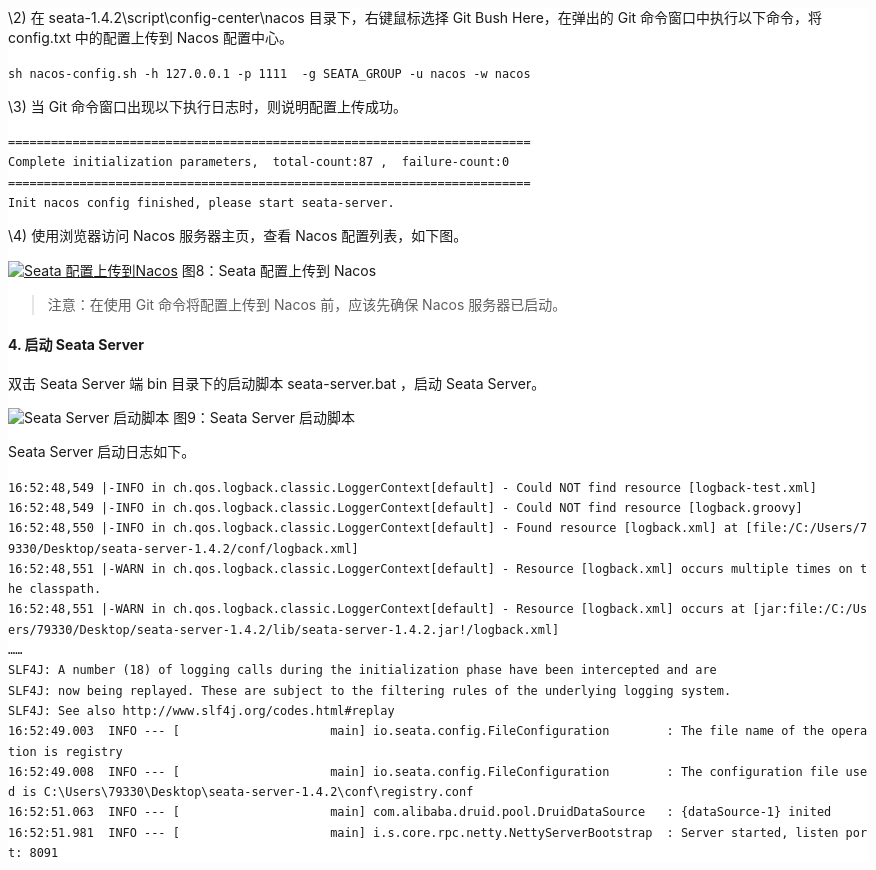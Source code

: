 
\2) 在 seata-1.4.2\script\config-center\nacos 目录下，右键鼠标选择 Git Bush Here，在弹出的 Git 命令窗口中执行以下命令，将 config.txt 中的配置上传到 Nacos 配置中心。

```
sh nacos-config.sh -h 127.0.0.1 -p 1111  -g SEATA_GROUP -u nacos -w nacos
```


\3) 当 Git 命令窗口出现以下执行日志时，则说明配置上传成功。

```
=========================================================================
Complete initialization parameters,  total-count:87 ,  failure-count:0
=========================================================================
Init nacos config finished, please start seata-server.
```


\4) 使用浏览器访问 Nacos 服务器主页，查看 Nacos 配置列表，如下图。



[![Seata 配置上传到Nacos](http://cdn.jayh.club/uPic/102A13029-786OiAn.png)](http://new-local.weixueyuan.net/uploads/allimg/211122/6-211122105344107.png)
图8：Seata 配置上传到 Nacos

> 注意：在使用 Git 命令将配置上传到 Nacos 前，应该先确保 Nacos 服务器已启动。

#### 4. 启动 Seata Server

双击 Seata Server 端 bin 目录下的启动脚本 seata-server.bat ，启动 Seata Server。



![Seata Server 启动脚本](http://cdn.jayh.club/uPic/102A12O6-8wdq0Uy.png)
图9：Seata Server 启动脚本


Seata Server 启动日志如下。

```
16:52:48,549 |-INFO in ch.qos.logback.classic.LoggerContext[default] - Could NOT find resource [logback-test.xml]
16:52:48,549 |-INFO in ch.qos.logback.classic.LoggerContext[default] - Could NOT find resource [logback.groovy]
16:52:48,550 |-INFO in ch.qos.logback.classic.LoggerContext[default] - Found resource [logback.xml] at [file:/C:/Users/79330/Desktop/seata-server-1.4.2/conf/logback.xml]
16:52:48,551 |-WARN in ch.qos.logback.classic.LoggerContext[default] - Resource [logback.xml] occurs multiple times on the classpath.
16:52:48,551 |-WARN in ch.qos.logback.classic.LoggerContext[default] - Resource [logback.xml] occurs at [jar:file:/C:/Users/79330/Desktop/seata-server-1.4.2/lib/seata-server-1.4.2.jar!/logback.xml]
……
SLF4J: A number (18) of logging calls during the initialization phase have been intercepted and are
SLF4J: now being replayed. These are subject to the filtering rules of the underlying logging system.
SLF4J: See also http://www.slf4j.org/codes.html#replay
16:52:49.003  INFO --- [                     main] io.seata.config.FileConfiguration        : The file name of the operation is registry
16:52:49.008  INFO --- [                     main] io.seata.config.FileConfiguration        : The configuration file used is C:\Users\79330\Desktop\seata-server-1.4.2\conf\registry.conf
16:52:51.063  INFO --- [                     main] com.alibaba.druid.pool.DruidDataSource   : {dataSource-1} inited
16:52:51.981  INFO --- [                     main] i.s.core.rpc.netty.NettyServerBootstrap  : Server started, listen port: 8091
```
